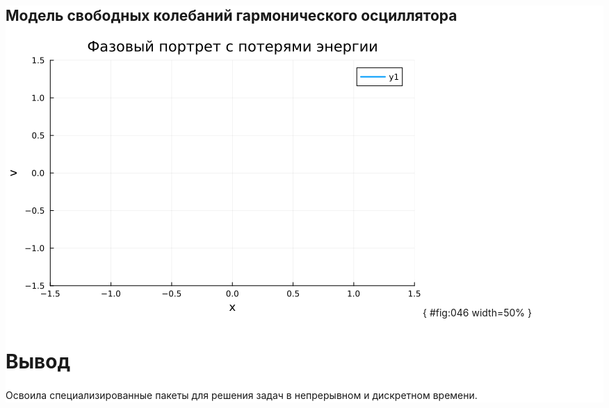## Модель свободных колебаний гармонического осциллятора

![Задание 8. Анимация фазового портрета](image/46.gif){ #fig:046 width=50% }

# Вывод

Освоила специализированные пакеты для решения задач в непрерывном и дискретном времени.